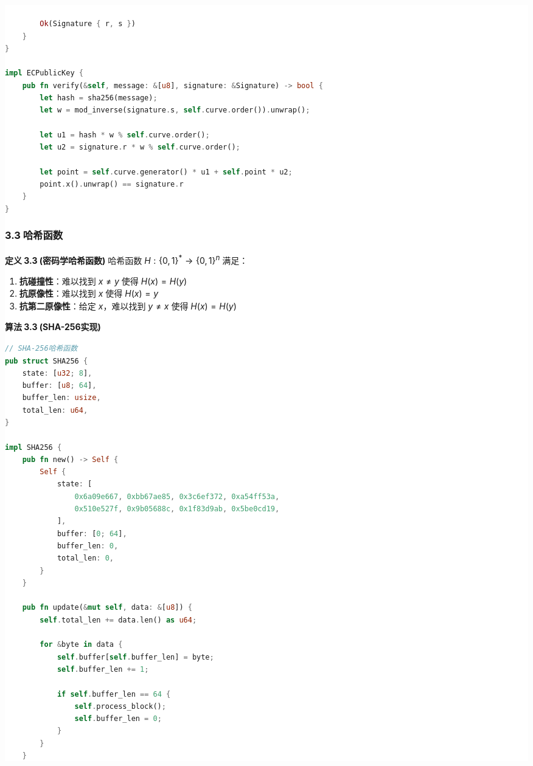 ```rust
        
        Ok(Signature { r, s })
    }
}

impl ECPublicKey {
    pub fn verify(&self, message: &[u8], signature: &Signature) -> bool {
        let hash = sha256(message);
        let w = mod_inverse(signature.s, self.curve.order()).unwrap();
        
        let u1 = hash * w % self.curve.order();
        let u2 = signature.r * w % self.curve.order();
        
        let point = self.curve.generator() * u1 + self.point * u2;
        point.x().unwrap() == signature.r
    }
}
```

### 3.3 哈希函数

**定义 3.3 (密码学哈希函数)**
哈希函数 $H : \{0,1\}^* \rightarrow \{0,1\}^n$ 满足：

1. **抗碰撞性**：难以找到 $x \neq y$ 使得 $H(x) = H(y)$
2. **抗原像性**：难以找到 $x$ 使得 $H(x) = y$
3. **抗第二原像性**：给定 $x$，难以找到 $y \neq x$ 使得 $H(x) = H(y)$

**算法 3.3 (SHA-256实现)**
```rust
// SHA-256哈希函数
pub struct SHA256 {
    state: [u32; 8],
    buffer: [u8; 64],
    buffer_len: usize,
    total_len: u64,
}

impl SHA256 {
    pub fn new() -> Self {
        Self {
            state: [
                0x6a09e667, 0xbb67ae85, 0x3c6ef372, 0xa54ff53a,
                0x510e527f, 0x9b05688c, 0x1f83d9ab, 0x5be0cd19,
            ],
            buffer: [0; 64],
            buffer_len: 0,
            total_len: 0,
        }
    }
    
    pub fn update(&mut self, data: &[u8]) {
        self.total_len += data.len() as u64;
        
        for &byte in data {
            self.buffer[self.buffer_len] = byte;
            self.buffer_len += 1;
            
            if self.buffer_len == 64 {
                self.process_block();
                self.buffer_len = 0;
            }
        }
    }
```